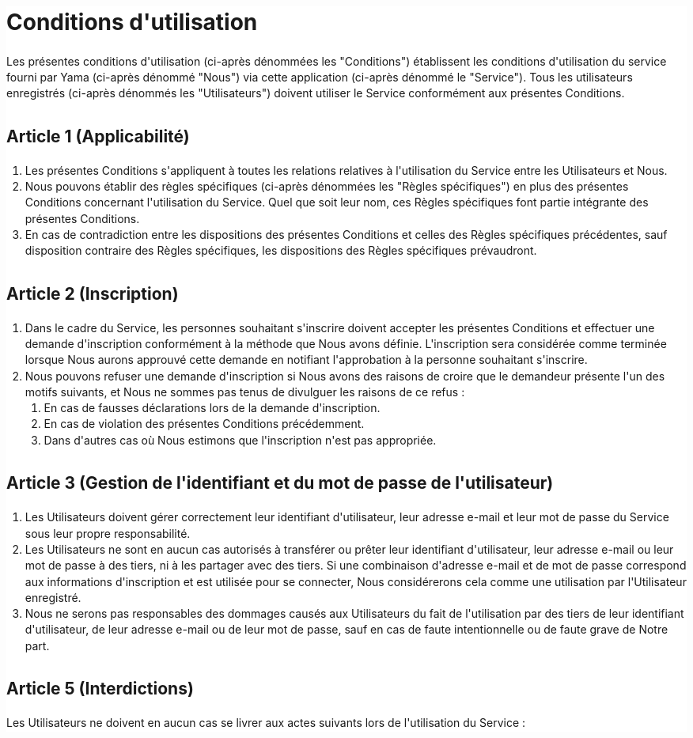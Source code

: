 # Conditions d'utilisation

Les présentes conditions d'utilisation (ci-après dénommées les "Conditions") établissent les conditions d'utilisation du service fourni par Yama (ci-après dénommé "Nous") via cette application (ci-après dénommé le "Service"). Tous les utilisateurs enregistrés (ci-après dénommés les "Utilisateurs") doivent utiliser le Service conformément aux présentes Conditions.

## Article 1 (Applicabilité)

1. Les présentes Conditions s'appliquent à toutes les relations relatives à l'utilisation du Service entre les Utilisateurs et Nous.
2. Nous pouvons établir des règles spécifiques (ci-après dénommées les "Règles spécifiques") en plus des présentes Conditions concernant l'utilisation du Service. Quel que soit leur nom, ces Règles spécifiques font partie intégrante des présentes Conditions.
3. En cas de contradiction entre les dispositions des présentes Conditions et celles des Règles spécifiques précédentes, sauf disposition contraire des Règles spécifiques, les dispositions des Règles spécifiques prévaudront.

## Article 2 (Inscription)

1. Dans le cadre du Service, les personnes souhaitant s'inscrire doivent accepter les présentes Conditions et effectuer une demande d'inscription conformément à la méthode que Nous avons définie. L'inscription sera considérée comme terminée lorsque Nous aurons approuvé cette demande en notifiant l'approbation à la personne souhaitant s'inscrire.
2. Nous pouvons refuser une demande d'inscription si Nous avons des raisons de croire que le demandeur présente l'un des motifs suivants, et Nous ne sommes pas tenus de divulguer les raisons de ce refus :
    1. En cas de fausses déclarations lors de la demande d'inscription.
    2. En cas de violation des présentes Conditions précédemment.
    3. Dans d'autres cas où Nous estimons que l'inscription n'est pas appropriée.

## Article 3 (Gestion de l'identifiant et du mot de passe de l'utilisateur)

1. Les Utilisateurs doivent gérer correctement leur identifiant d'utilisateur, leur adresse e-mail et leur mot de passe du Service sous leur propre responsabilité.
2. Les Utilisateurs ne sont en aucun cas autorisés à transférer ou prêter leur identifiant d'utilisateur, leur adresse e-mail ou leur mot de passe à des tiers, ni à les partager avec des tiers. Si une combinaison d'adresse e-mail et de mot de passe correspond aux informations d'inscription et est utilisée pour se connecter, Nous considérerons cela comme une utilisation par l'Utilisateur enregistré.
3. Nous ne serons pas responsables des dommages causés aux Utilisateurs du fait de l'utilisation par des tiers de leur identifiant d'utilisateur, de leur adresse e-mail ou de leur mot de passe, sauf en cas de faute intentionnelle ou de faute grave de Notre part.

## Article 5 (Interdictions)

Les Utilisateurs ne doivent en aucun cas se livrer aux actes suivants lors de l'utilisation du Service :
